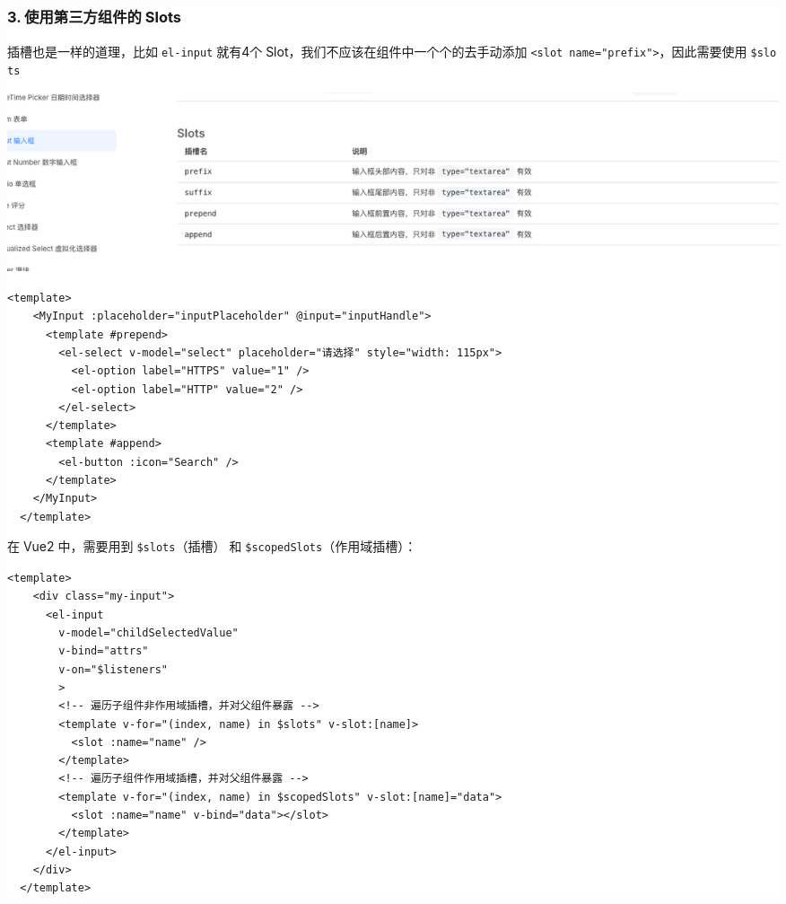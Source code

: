 ### 3. 使用第三方组件的 Slots

插槽也是一样的道理，比如 `el-input` 就有4个 Slot，我们不应该在组件中一个个的去手动添加 `<slot name="prefix">`，因此需要使用 `$slots`

![img](./vue_encapsulation_com/1723020451231-c6f3a489-f4f9-49ad-a8fc-de4b62849ded.png)

```vue
<template>
    <MyInput :placeholder="inputPlaceholder" @input="inputHandle">
      <template #prepend>
        <el-select v-model="select" placeholder="请选择" style="width: 115px">
          <el-option label="HTTPS" value="1" />
          <el-option label="HTTP" value="2" />
        </el-select>
      </template>
      <template #append>
        <el-button :icon="Search" />
      </template>
    </MyInput>
  </template>
```

在 Vue2 中，需要用到 `$slots`（插槽） 和 `$scopedSlots`（作用域插槽）：

```vue
<template>
    <div class="my-input">
      <el-input
        v-model="childSelectedValue"
        v-bind="attrs"
        v-on="$listeners"
        >
        <!-- 遍历子组件非作用域插槽，并对父组件暴露 -->
        <template v-for="(index, name) in $slots" v-slot:[name]>
          <slot :name="name" />
        </template>
        <!-- 遍历子组件作用域插槽，并对父组件暴露 -->
        <template v-for="(index, name) in $scopedSlots" v-slot:[name]="data">
          <slot :name="name" v-bind="data"></slot>
        </template>
      </el-input>
    </div>
  </template>
```
